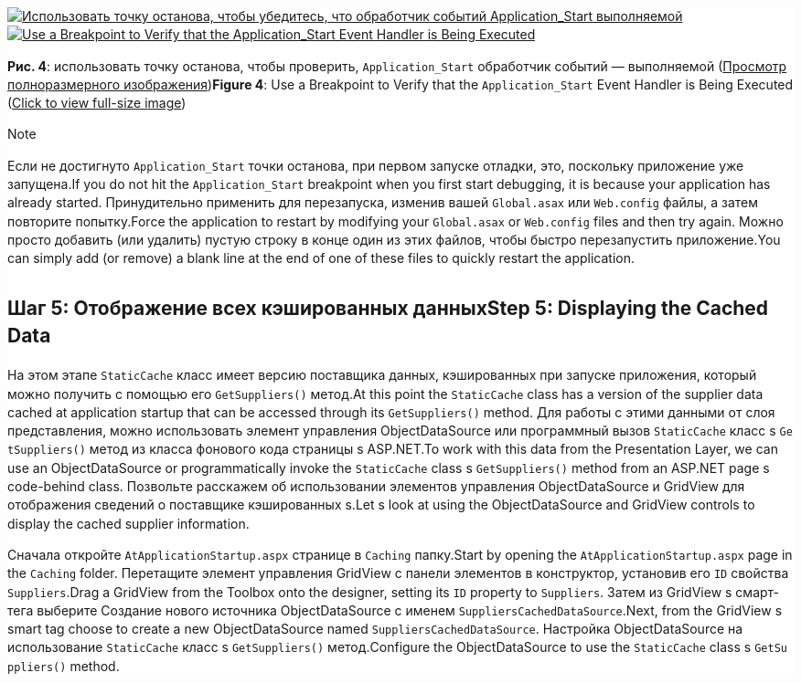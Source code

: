 
<span data-ttu-id="ca35b-218">[![Использовать точку останова, чтобы убедитесь, что обработчик событий Application_Start выполняемой](caching-data-at-application-startup-vb/_static/image7.png)](caching-data-at-application-startup-vb/_static/image6.png)</span><span class="sxs-lookup"><span data-stu-id="ca35b-218">[![Use a Breakpoint to Verify that the Application_Start Event Handler is Being Executed](caching-data-at-application-startup-vb/_static/image7.png)](caching-data-at-application-startup-vb/_static/image6.png)</span></span>

<span data-ttu-id="ca35b-219">**Рис. 4**: использовать точку останова, чтобы проверить, `Application_Start` обработчик событий — выполняемой ([Просмотр полноразмерного изображения](caching-data-at-application-startup-vb/_static/image8.png))</span><span class="sxs-lookup"><span data-stu-id="ca35b-219">**Figure 4**: Use a Breakpoint to Verify that the `Application_Start` Event Handler is Being Executed ([Click to view full-size image](caching-data-at-application-startup-vb/_static/image8.png))</span></span>


> [!NOTE]
> <span data-ttu-id="ca35b-220">Если не достигнуто `Application_Start` точки останова, при первом запуске отладки, это, поскольку приложение уже запущена.</span><span class="sxs-lookup"><span data-stu-id="ca35b-220">If you do not hit the `Application_Start` breakpoint when you first start debugging, it is because your application has already started.</span></span> <span data-ttu-id="ca35b-221">Принудительно применить для перезапуска, изменив вашей `Global.asax` или `Web.config` файлы, а затем повторите попытку.</span><span class="sxs-lookup"><span data-stu-id="ca35b-221">Force the application to restart by modifying your `Global.asax` or `Web.config` files and then try again.</span></span> <span data-ttu-id="ca35b-222">Можно просто добавить (или удалить) пустую строку в конце один из этих файлов, чтобы быстро перезапустить приложение.</span><span class="sxs-lookup"><span data-stu-id="ca35b-222">You can simply add (or remove) a blank line at the end of one of these files to quickly restart the application.</span></span>


## <a name="step-5-displaying-the-cached-data"></a><span data-ttu-id="ca35b-223">Шаг 5: Отображение всех кэшированных данных</span><span class="sxs-lookup"><span data-stu-id="ca35b-223">Step 5: Displaying the Cached Data</span></span>

<span data-ttu-id="ca35b-224">На этом этапе `StaticCache` класс имеет версию поставщика данных, кэшированных при запуске приложения, который можно получить с помощью его `GetSuppliers()` метод.</span><span class="sxs-lookup"><span data-stu-id="ca35b-224">At this point the `StaticCache` class has a version of the supplier data cached at application startup that can be accessed through its `GetSuppliers()` method.</span></span> <span data-ttu-id="ca35b-225">Для работы с этими данными от слоя представления, можно использовать элемент управления ObjectDataSource или программный вызов `StaticCache` класс s `GetSuppliers()` метод из класса фонового кода страницы s ASP.NET.</span><span class="sxs-lookup"><span data-stu-id="ca35b-225">To work with this data from the Presentation Layer, we can use an ObjectDataSource or programmatically invoke the `StaticCache` class s `GetSuppliers()` method from an ASP.NET page s code-behind class.</span></span> <span data-ttu-id="ca35b-226">Позвольте расскажем об использовании элементов управления ObjectDataSource и GridView для отображения сведений о поставщике кэшированных s.</span><span class="sxs-lookup"><span data-stu-id="ca35b-226">Let s look at using the ObjectDataSource and GridView controls to display the cached supplier information.</span></span>

<span data-ttu-id="ca35b-227">Сначала откройте `AtApplicationStartup.aspx` странице в `Caching` папку.</span><span class="sxs-lookup"><span data-stu-id="ca35b-227">Start by opening the `AtApplicationStartup.aspx` page in the `Caching` folder.</span></span> <span data-ttu-id="ca35b-228">Перетащите элемент управления GridView с панели элементов в конструктор, установив его `ID` свойства `Suppliers`.</span><span class="sxs-lookup"><span data-stu-id="ca35b-228">Drag a GridView from the Toolbox onto the designer, setting its `ID` property to `Suppliers`.</span></span> <span data-ttu-id="ca35b-229">Затем из GridView s смарт-тега выберите Создание нового источника ObjectDataSource с именем `SuppliersCachedDataSource`.</span><span class="sxs-lookup"><span data-stu-id="ca35b-229">Next, from the GridView s smart tag choose to create a new ObjectDataSource named `SuppliersCachedDataSource`.</span></span> <span data-ttu-id="ca35b-230">Настройка ObjectDataSource на использование `StaticCache` класс s `GetSuppliers()` метод.</span><span class="sxs-lookup"><span data-stu-id="ca35b-230">Configure the ObjectDataSource to use the `StaticCache` class s `GetSuppliers()` method.</span></span>
